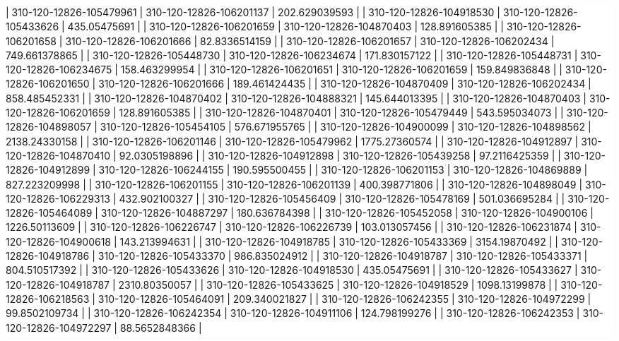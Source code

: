 | 310-120-12826-105479961 | 310-120-12826-106201137 | 202.629039593 |
| 310-120-12826-104918530 | 310-120-12826-105433626 | 435.05475691 |
| 310-120-12826-106201659 | 310-120-12826-104870403 | 128.891605385 |
| 310-120-12826-106201658 | 310-120-12826-106201666 | 82.8336514159 |
| 310-120-12826-106201657 | 310-120-12826-106202434 | 749.661378865 |
| 310-120-12826-105448730 | 310-120-12826-106234674 | 171.830157122 |
| 310-120-12826-105448731 | 310-120-12826-106234675 | 158.463299954 |
| 310-120-12826-106201651 | 310-120-12826-106201659 | 159.849836848 |
| 310-120-12826-106201650 | 310-120-12826-106201666 | 189.461424435 |
| 310-120-12826-104870409 | 310-120-12826-106202434 | 858.485452331 |
| 310-120-12826-104870402 | 310-120-12826-104888321 | 145.644013395 |
| 310-120-12826-104870403 | 310-120-12826-106201659 | 128.891605385 |
| 310-120-12826-104870401 | 310-120-12826-105479449 | 543.595034073 |
| 310-120-12826-104898057 | 310-120-12826-105454105 | 576.671955765 |
| 310-120-12826-104900099 | 310-120-12826-104898562 | 2138.24330158 |
| 310-120-12826-106201146 | 310-120-12826-105479962 | 1775.27360574 |
| 310-120-12826-104912897 | 310-120-12826-104870410 | 92.0305198896 |
| 310-120-12826-104912898 | 310-120-12826-105439258 | 97.2116425359 |
| 310-120-12826-104912899 | 310-120-12826-106244155 | 190.595500455 |
| 310-120-12826-106201153 | 310-120-12826-104869889 | 827.223209998 |
| 310-120-12826-106201155 | 310-120-12826-106201139 | 400.398771806 |
| 310-120-12826-104898049 | 310-120-12826-106229313 | 432.902100327 |
| 310-120-12826-105456409 | 310-120-12826-105478169 | 501.036695284 |
| 310-120-12826-105464089 | 310-120-12826-104887297 | 180.636784398 |
| 310-120-12826-105452058 | 310-120-12826-104900106 | 1226.50113609 |
| 310-120-12826-106226747 | 310-120-12826-106226739 | 103.013057456 |
| 310-120-12826-106231874 | 310-120-12826-104900618 | 143.213994631 |
| 310-120-12826-104918785 | 310-120-12826-105433369 | 3154.19870492 |
| 310-120-12826-104918786 | 310-120-12826-105433370 | 986.835024912 |
| 310-120-12826-104918787 | 310-120-12826-105433371 | 804.510517392 |
| 310-120-12826-105433626 | 310-120-12826-104918530 | 435.05475691 |
| 310-120-12826-105433627 | 310-120-12826-104918787 | 2310.80350057 |
| 310-120-12826-105433625 | 310-120-12826-104918529 | 1098.13199878 |
| 310-120-12826-106218563 | 310-120-12826-105464091 | 209.340021827 |
| 310-120-12826-106242355 | 310-120-12826-104972299 | 99.8502109734 |
| 310-120-12826-106242354 | 310-120-12826-104911106 | 124.798199276 |
| 310-120-12826-106242353 | 310-120-12826-104972297 | 88.5652848366 |
